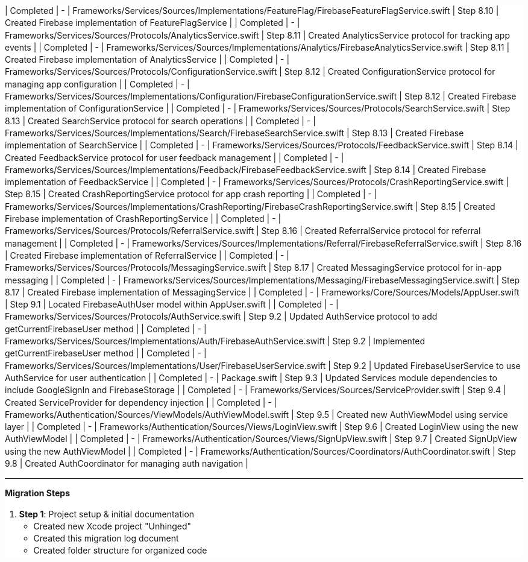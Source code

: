 | Completed | - | Frameworks/Services/Sources/Implementations/FeatureFlag/FirebaseFeatureFlagService.swift | Step 8.10 | Created Firebase implementation of FeatureFlagService |
| Completed | - | Frameworks/Services/Sources/Protocols/AnalyticsService.swift | Step 8.11 | Created AnalyticsService protocol for tracking app events |
| Completed | - | Frameworks/Services/Sources/Implementations/Analytics/FirebaseAnalyticsService.swift | Step 8.11 | Created Firebase implementation of AnalyticsService |
| Completed | - | Frameworks/Services/Sources/Protocols/ConfigurationService.swift | Step 8.12 | Created ConfigurationService protocol for managing app configuration |
| Completed | - | Frameworks/Services/Sources/Implementations/Configuration/FirebaseConfigurationService.swift | Step 8.12 | Created Firebase implementation of ConfigurationService |
| Completed | - | Frameworks/Services/Sources/Protocols/SearchService.swift | Step 8.13 | Created SearchService protocol for search operations |
| Completed | - | Frameworks/Services/Sources/Implementations/Search/FirebaseSearchService.swift | Step 8.13 | Created Firebase implementation of SearchService |
| Completed | - | Frameworks/Services/Sources/Protocols/FeedbackService.swift | Step 8.14 | Created FeedbackService protocol for user feedback management |
| Completed | - | Frameworks/Services/Sources/Implementations/Feedback/FirebaseFeedbackService.swift | Step 8.14 | Created Firebase implementation of FeedbackService |
| Completed | - | Frameworks/Services/Sources/Protocols/CrashReportingService.swift | Step 8.15 | Created CrashReportingService protocol for app crash reporting |
| Completed | - | Frameworks/Services/Sources/Implementations/CrashReporting/FirebaseCrashReportingService.swift | Step 8.15 | Created Firebase implementation of CrashReportingService |
| Completed | - | Frameworks/Services/Sources/Protocols/ReferralService.swift | Step 8.16 | Created ReferralService protocol for referral management |
| Completed | - | Frameworks/Services/Sources/Implementations/Referral/FirebaseReferralService.swift | Step 8.16 | Created Firebase implementation of ReferralService |
| Completed | - | Frameworks/Services/Sources/Protocols/MessagingService.swift | Step 8.17 | Created MessagingService protocol for in-app messaging |
| Completed | - | Frameworks/Services/Sources/Implementations/Messaging/FirebaseMessagingService.swift | Step 8.17 | Created Firebase implementation of MessagingService |
| Completed | - | Frameworks/Core/Sources/Models/AppUser.swift | Step 9.1 | Located FirebaseAuthUser model within AppUser.swift |
| Completed | - | Frameworks/Services/Sources/Protocols/AuthService.swift | Step 9.2 | Updated AuthService protocol to add getCurrentFirebaseUser method |
| Completed | - | Frameworks/Services/Sources/Implementations/Auth/FirebaseAuthService.swift | Step 9.2 | Implemented getCurrentFirebaseUser method |
| Completed | - | Frameworks/Services/Sources/Implementations/User/FirebaseUserService.swift | Step 9.2 | Updated FirebaseUserService to use AuthService for user authentication |
| Completed | - | Package.swift | Step 9.3 | Updated Services module dependencies to include GoogleSignIn and FirebaseStorage |
| Completed | - | Frameworks/Services/Sources/ServiceProvider.swift | Step 9.4 | Created ServiceProvider for dependency injection |
| Completed | - | Frameworks/Authentication/Sources/ViewModels/AuthViewModel.swift | Step 9.5 | Created new AuthViewModel using service layer |
| Completed | - | Frameworks/Authentication/Sources/Views/LoginView.swift | Step 9.6 | Created LoginView using the new AuthViewModel |
| Completed | - | Frameworks/Authentication/Sources/Views/SignUpView.swift | Step 9.7 | Created SignUpView using the new AuthViewModel |
| Completed | - | Frameworks/Authentication/Sources/Coordinators/AuthCoordinator.swift | Step 9.8 | Created AuthCoordinator for managing auth navigation |

---

**Migration Steps**

1. **Step 1**: Project setup & initial documentation
   - Created new Xcode project "Unhinged"
   - Created this migration log document
   - Created folder structure for organized code
